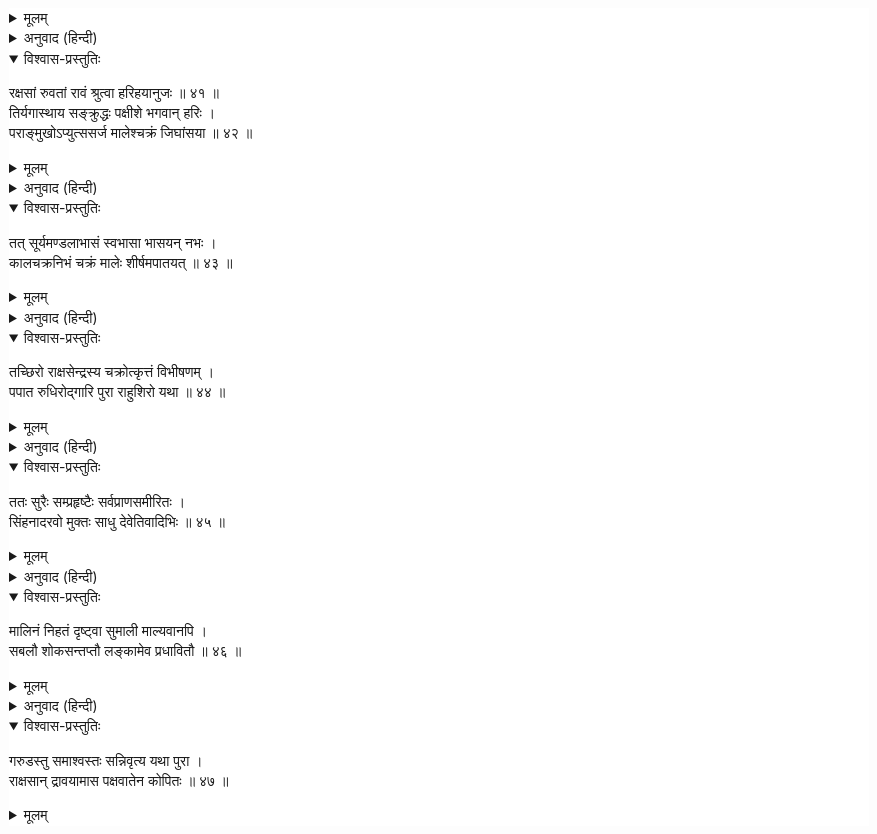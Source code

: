 <details><summary>मूलम्</summary></details>

<details><summary>अनुवाद (हिन्दी)</summary></details>

<details open><summary>विश्वास-प्रस्तुतिः</summary>

रक्षसां रुवतां रावं श्रुत्वा हरिहयानुजः ॥ ४१ ॥  
तिर्यगास्थाय सङ्क्रुद्धः पक्षीशे भगवान् हरिः ।  
पराङ्मुखोऽप्युत्ससर्ज मालेश्चक्रं जिघांसया ॥ ४२ ॥
</details>

<details><summary>मूलम्</summary></details>

<details><summary>अनुवाद (हिन्दी)</summary></details>

<details open><summary>विश्वास-प्रस्तुतिः</summary>

तत् सूर्यमण्डलाभासं स्वभासा भासयन् नभः ।  
कालचक्रनिभं चक्रं मालेः शीर्षमपातयत् ॥ ४३ ॥
</details>

<details><summary>मूलम्</summary></details>

<details><summary>अनुवाद (हिन्दी)</summary></details>

<details open><summary>विश्वास-प्रस्तुतिः</summary>

तच्छिरो राक्षसेन्द्रस्य चक्रोत्कृत्तं विभीषणम् ।  
पपात रुधिरोद‍्गारि पुरा राहुशिरो यथा ॥ ४४ ॥
</details>

<details><summary>मूलम्</summary></details>

<details><summary>अनुवाद (हिन्दी)</summary></details>

<details open><summary>विश्वास-प्रस्तुतिः</summary>

ततः सुरैः सम्प्रहृष्टैः सर्वप्राणसमीरितः ।  
सिंहनादरवो मुक्तः साधु देवेतिवादिभिः ॥ ४५ ॥
</details>

<details><summary>मूलम्</summary></details>

<details><summary>अनुवाद (हिन्दी)</summary></details>

<details open><summary>विश्वास-प्रस्तुतिः</summary>

मालिनं निहतं दृष्ट्वा सुमाली माल्यवानपि ।  
सबलौ शोकसन्तप्तौ लङ्कामेव प्रधावितौ ॥ ४६ ॥
</details>

<details><summary>मूलम्</summary></details>

<details><summary>अनुवाद (हिन्दी)</summary></details>

<details open><summary>विश्वास-प्रस्तुतिः</summary>

गरुडस्तु समाश्वस्तः सन्निवृत्य यथा पुरा ।  
राक्षसान् द्रावयामास पक्षवातेन कोपितः ॥ ४७ ॥
</details>

<details><summary>मूलम्</summary></details>

